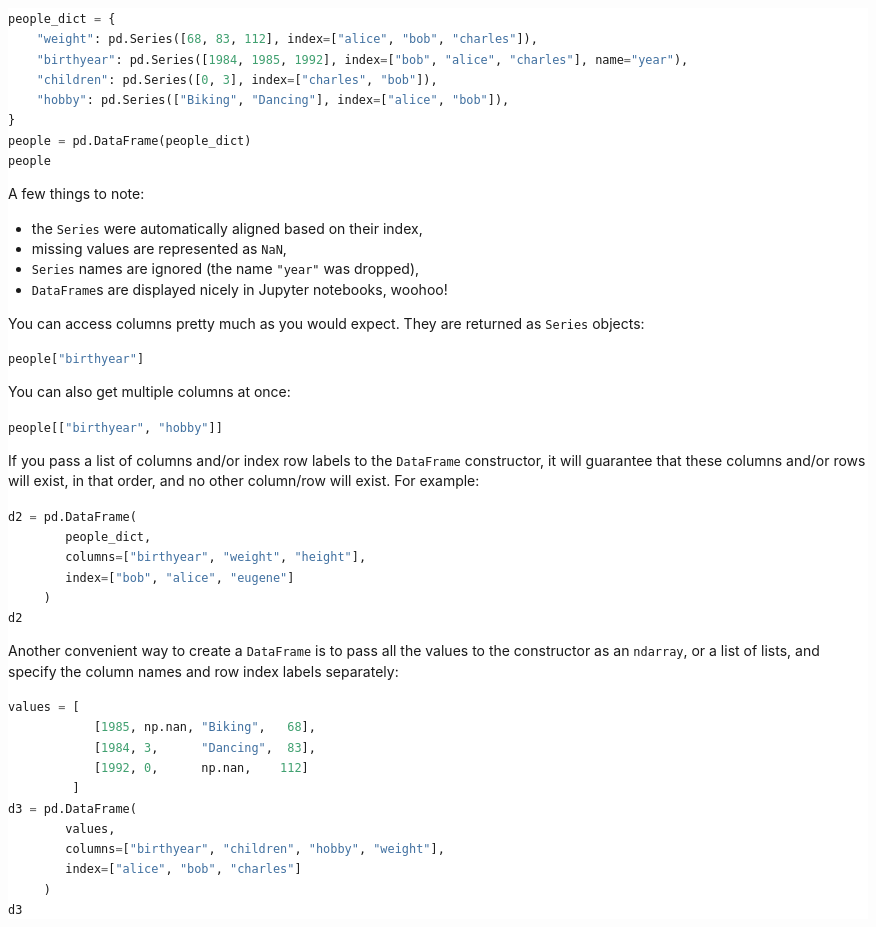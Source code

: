 ```python
people_dict = {
    "weight": pd.Series([68, 83, 112], index=["alice", "bob", "charles"]),
    "birthyear": pd.Series([1984, 1985, 1992], index=["bob", "alice", "charles"], name="year"),
    "children": pd.Series([0, 3], index=["charles", "bob"]),
    "hobby": pd.Series(["Biking", "Dancing"], index=["alice", "bob"]),
}
people = pd.DataFrame(people_dict)
people
```

A few things to note:
* the `Series` were automatically aligned based on their index,
* missing values are represented as `NaN`,
* `Series` names are ignored (the name `"year"` was dropped),
* `DataFrame`s are displayed nicely in Jupyter notebooks, woohoo!


You can access columns pretty much as you would expect. They are returned as `Series` objects:

```python
people["birthyear"]
```

You can also get multiple columns at once:

```python
people[["birthyear", "hobby"]]
```

If you pass a list of columns and/or index row labels to the `DataFrame` constructor, it will guarantee that these columns and/or rows will exist, in that order, and no other column/row will exist. For example:

```python
d2 = pd.DataFrame(
        people_dict,
        columns=["birthyear", "weight", "height"],
        index=["bob", "alice", "eugene"]
     )
d2
```

Another convenient way to create a `DataFrame` is to pass all the values to the constructor as an `ndarray`, or a list of lists, and specify the column names and row index labels separately:

```python
values = [
            [1985, np.nan, "Biking",   68],
            [1984, 3,      "Dancing",  83],
            [1992, 0,      np.nan,    112]
         ]
d3 = pd.DataFrame(
        values,
        columns=["birthyear", "children", "hobby", "weight"],
        index=["alice", "bob", "charles"]
     )
d3
```
